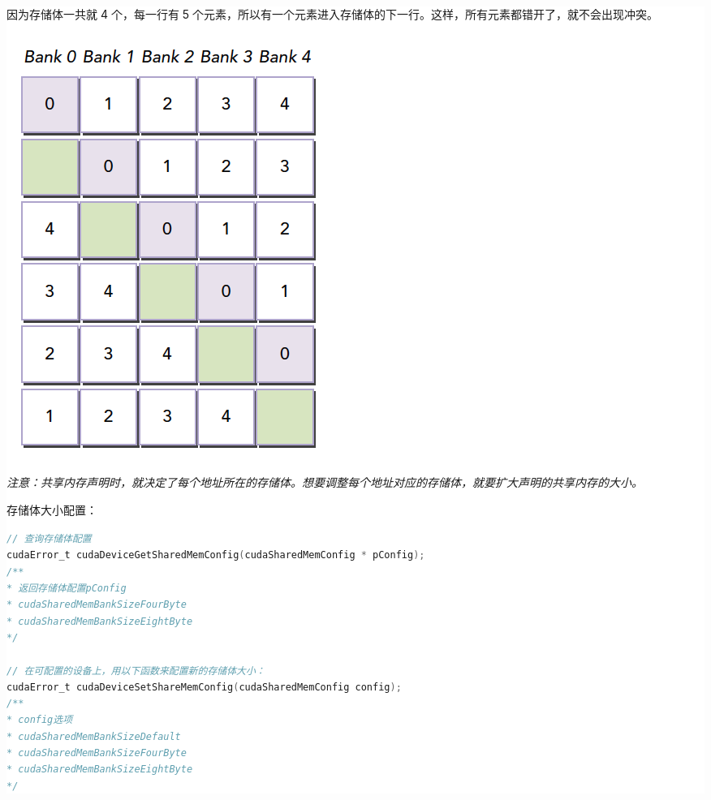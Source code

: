 因为存储体一共就 4 个，每一行有 5 个元素，所以有一个元素进入存储体的下一行。这样，所有元素都错开了，就不会出现冲突。

![5-13](img/5-12.png)

_注意：共享内存声明时，就决定了每个地址所在的存储体。想要调整每个地址对应的存储体，就要扩大声明的共享内存的大小。_

存储体大小配置：

```c
// 查询存储体配置
cudaError_t cudaDeviceGetSharedMemConfig(cudaSharedMemConfig * pConfig);
/**
* 返回存储体配置pConfig
* cudaSharedMemBankSizeFourByte
* cudaSharedMemBankSizeEightByte
*/

// 在可配置的设备上，用以下函数来配置新的存储体大小：
cudaError_t cudaDeviceSetShareMemConfig(cudaSharedMemConfig config);
/**
* config选项
* cudaSharedMemBankSizeDefault
* cudaSharedMemBankSizeFourByte
* cudaSharedMemBankSizeEightByte
*/
```
